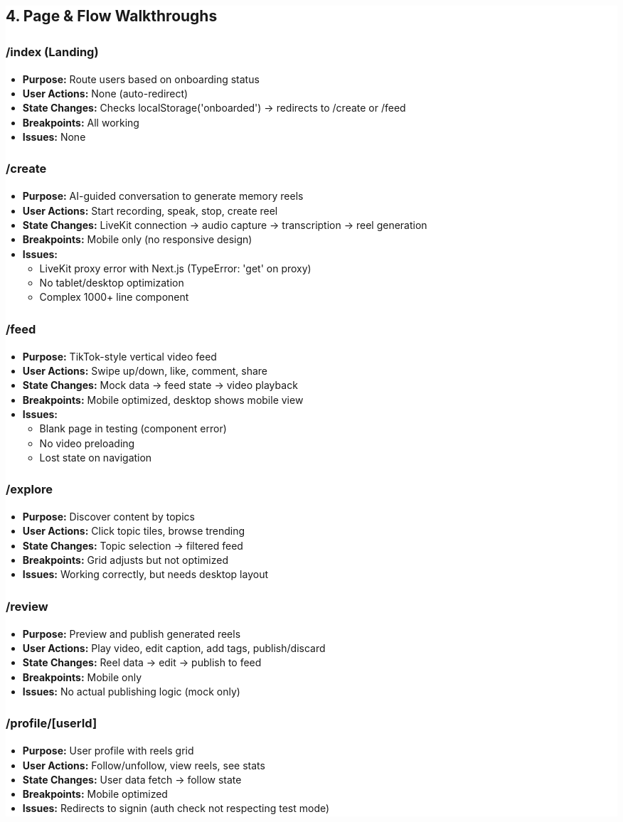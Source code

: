 ## 4. Page & Flow Walkthroughs

### /index (Landing)
- **Purpose:** Route users based on onboarding status
- **User Actions:** None (auto-redirect)
- **State Changes:** Checks localStorage('onboarded') → redirects to /create or /feed
- **Breakpoints:** All working
- **Issues:** None

### /create
- **Purpose:** AI-guided conversation to generate memory reels
- **User Actions:** Start recording, speak, stop, create reel
- **State Changes:** LiveKit connection → audio capture → transcription → reel generation
- **Breakpoints:** Mobile only (no responsive design)
- **Issues:** 
  - LiveKit proxy error with Next.js (TypeError: 'get' on proxy)
  - No tablet/desktop optimization
  - Complex 1000+ line component

### /feed
- **Purpose:** TikTok-style vertical video feed
- **User Actions:** Swipe up/down, like, comment, share
- **State Changes:** Mock data → feed state → video playback
- **Breakpoints:** Mobile optimized, desktop shows mobile view
- **Issues:**
  - Blank page in testing (component error)
  - No video preloading
  - Lost state on navigation

### /explore
- **Purpose:** Discover content by topics
- **User Actions:** Click topic tiles, browse trending
- **State Changes:** Topic selection → filtered feed
- **Breakpoints:** Grid adjusts but not optimized
- **Issues:** Working correctly, but needs desktop layout

### /review
- **Purpose:** Preview and publish generated reels
- **User Actions:** Play video, edit caption, add tags, publish/discard
- **State Changes:** Reel data → edit → publish to feed
- **Breakpoints:** Mobile only
- **Issues:** No actual publishing logic (mock only)

### /profile/[userId]
- **Purpose:** User profile with reels grid
- **User Actions:** Follow/unfollow, view reels, see stats
- **State Changes:** User data fetch → follow state
- **Breakpoints:** Mobile optimized
- **Issues:** Redirects to signin (auth check not respecting test mode)
